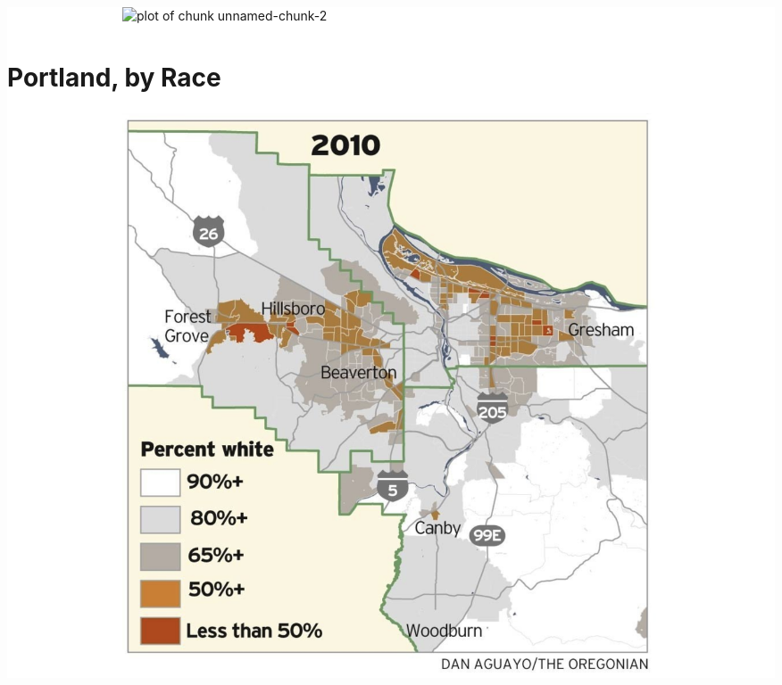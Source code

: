 <img src="images/6e-City_stateof_HHincome-v9.jpg" title="plot of chunk unnamed-chunk-2" alt="plot of chunk unnamed-chunk-2" width="70%" style="display: block; margin: auto;" />


Portland, by Race
========================================================
<img src="images/Pct white 2010.png" title="plot of chunk unnamed-chunk-3" alt="plot of chunk unnamed-chunk-3" width="70%" style="display: block; margin: auto;" />
